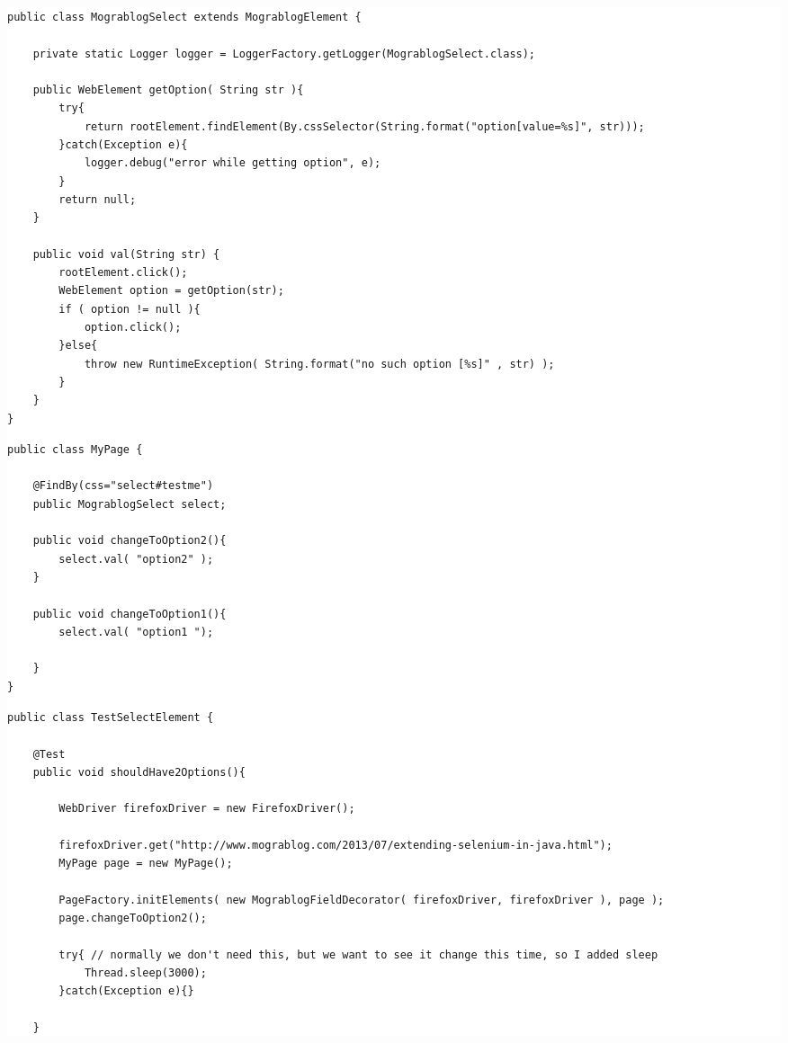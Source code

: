 ```
public class MograblogSelect extends MograblogElement {  

    private static Logger logger = LoggerFactory.getLogger(MograblogSelect.class);  

    public WebElement getOption( String str ){  
        try{  
            return rootElement.findElement(By.cssSelector(String.format("option[value=%s]", str)));  
        }catch(Exception e){  
            logger.debug("error while getting option", e);  
        }  
        return null;  
    }  

    public void val(String str) {  
        rootElement.click();  
        WebElement option = getOption(str);  
        if ( option != null ){  
            option.click();  
        }else{  
            throw new RuntimeException( String.format("no such option [%s]" , str) );  
        }  
    }  
}  
```

```
public class MyPage {  

    @FindBy(css="select#testme")  
    public MograblogSelect select;  

    public void changeToOption2(){  
        select.val( "option2" );  
    }  

    public void changeToOption1(){  
        select.val( "option1 ");  

    }  
}  
```

```
public class TestSelectElement {  

    @Test  
    public void shouldHave2Options(){  

        WebDriver firefoxDriver = new FirefoxDriver();  

        firefoxDriver.get("http://www.mograblog.com/2013/07/extending-selenium-in-java.html");  
        MyPage page = new MyPage();  

        PageFactory.initElements( new MograblogFieldDecorator( firefoxDriver, firefoxDriver ), page );  
        page.changeToOption2();  

        try{ // normally we don't need this, but we want to see it change this time, so I added sleep  
            Thread.sleep(3000);  
        }catch(Exception e){}  

    }  
```